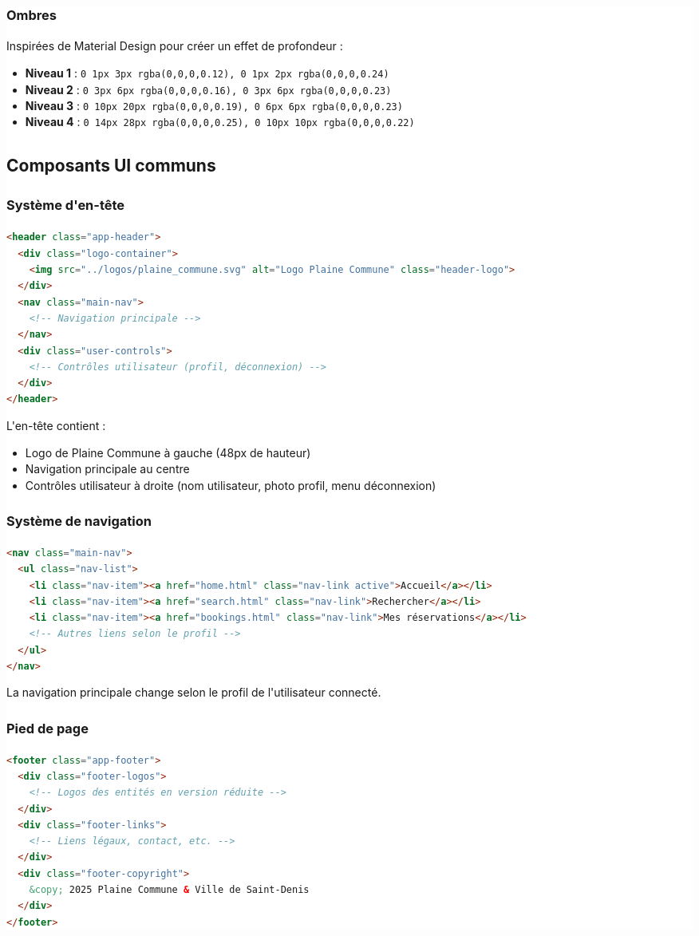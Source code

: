 ### Ombres

Inspirées de Material Design pour créer un effet de profondeur :
- **Niveau 1** : `0 1px 3px rgba(0,0,0,0.12), 0 1px 2px rgba(0,0,0,0.24)`
- **Niveau 2** : `0 3px 6px rgba(0,0,0,0.16), 0 3px 6px rgba(0,0,0,0.23)`
- **Niveau 3** : `0 10px 20px rgba(0,0,0,0.19), 0 6px 6px rgba(0,0,0,0.23)`
- **Niveau 4** : `0 14px 28px rgba(0,0,0,0.25), 0 10px 10px rgba(0,0,0,0.22)`

## Composants UI communs

### Système d'en-tête

```html
<header class="app-header">
  <div class="logo-container">
    <img src="../logos/plaine_commune.svg" alt="Logo Plaine Commune" class="header-logo">
  </div>
  <nav class="main-nav">
    <!-- Navigation principale -->
  </nav>
  <div class="user-controls">
    <!-- Contrôles utilisateur (profil, déconnexion) -->
  </div>
</header>
```

L'en-tête contient :
- Logo de Plaine Commune à gauche (48px de hauteur)
- Navigation principale au centre
- Contrôles utilisateur à droite (nom utilisateur, photo profil, menu déconnexion)

### Système de navigation

```html
<nav class="main-nav">
  <ul class="nav-list">
    <li class="nav-item"><a href="home.html" class="nav-link active">Accueil</a></li>
    <li class="nav-item"><a href="search.html" class="nav-link">Rechercher</a></li>
    <li class="nav-item"><a href="bookings.html" class="nav-link">Mes réservations</a></li>
    <!-- Autres liens selon le profil -->
  </ul>
</nav>
```

La navigation principale change selon le profil de l'utilisateur connecté.

### Pied de page

```html
<footer class="app-footer">
  <div class="footer-logos">
    <!-- Logos des entités en version réduite -->
  </div>
  <div class="footer-links">
    <!-- Liens légaux, contact, etc. -->
  </div>
  <div class="footer-copyright">
    &copy; 2025 Plaine Commune & Ville de Saint-Denis
  </div>
</footer>
```
